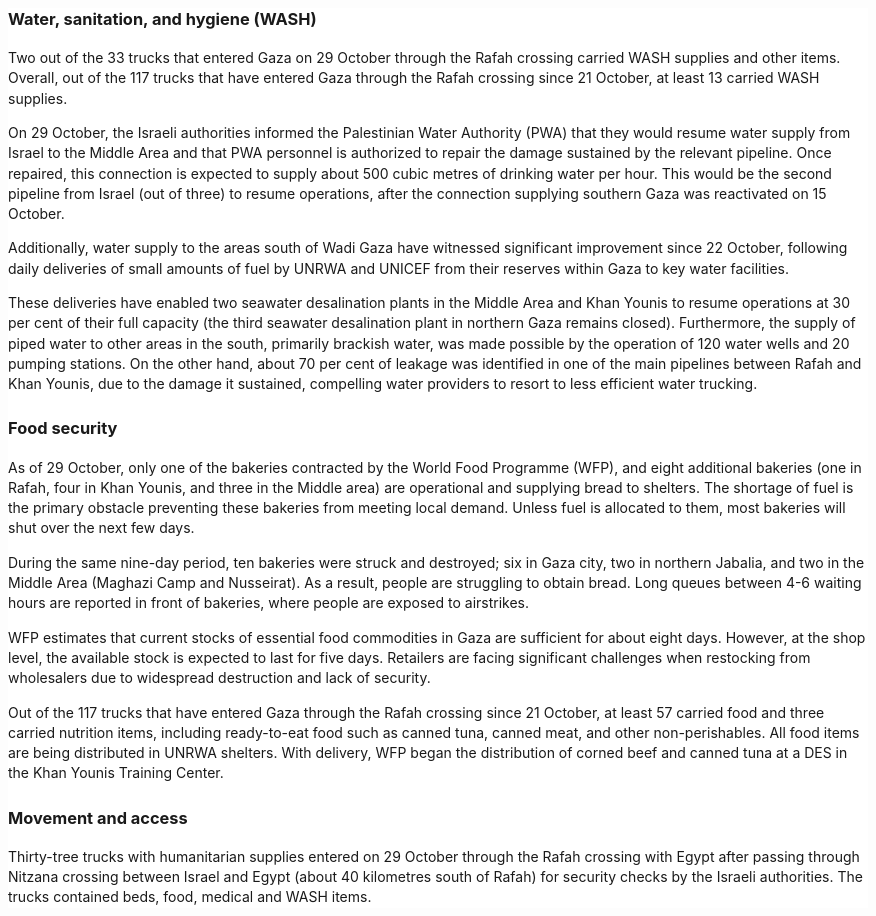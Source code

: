 ### **Water, sanitation, and hygiene (WASH)** 

Two out of the 33 trucks that entered Gaza on 29 October through the Rafah crossing carried WASH supplies and other items. Overall, out of the 117 trucks that have entered Gaza through the Rafah crossing since 21 October, at least 13 carried WASH supplies. 

On 29 October, the Israeli authorities informed the Palestinian Water Authority (PWA) that they would resume water supply from Israel to the Middle Area and that PWA personnel is authorized to repair the damage sustained by the relevant pipeline. Once repaired, this connection is expected to supply about 500 cubic metres of drinking water per hour. This would be the second pipeline from Israel (out of three) to resume operations, after the connection supplying southern Gaza was reactivated on 15 October. 

Additionally, water supply to the areas south of Wadi Gaza have witnessed significant improvement since 22 October, following daily deliveries of small amounts of fuel by UNRWA and UNICEF from their reserves within Gaza to key water facilities. 

These deliveries have enabled two seawater desalination plants in the Middle Area and Khan Younis to resume operations at 30 per cent of their full capacity (the third seawater desalination plant in northern Gaza remains closed). Furthermore, the supply of piped water to other areas in the south, primarily brackish water, was made possible by the operation of 120 water wells and 20 pumping stations. On the other hand, about 70 per cent of leakage was identified in one of the main pipelines between Rafah and Khan Younis, due to the damage it sustained, compelling water providers to resort to less efficient water trucking. 

### **Food security** 

As of 29 October, only one of the bakeries contracted by the World Food Programme (WFP), and eight additional bakeries (one in Rafah, four in Khan Younis, and three in the Middle area) are operational and supplying bread to shelters. The shortage of fuel is the primary obstacle preventing these bakeries from meeting local demand. Unless fuel is allocated to them, most bakeries will shut over the next few days. 

During the same nine-day period, ten bakeries were struck and destroyed; six in Gaza city, two in northern Jabalia, and two in the Middle Area (Maghazi Camp and Nusseirat). As a result, people are struggling to obtain bread. Long queues between 4-6 waiting hours are reported in front of bakeries, where people are exposed to airstrikes. 

WFP estimates that current stocks of essential food commodities in Gaza are sufficient for about eight days. However, at the shop level, the available stock is expected to last for five days. Retailers are facing significant challenges when restocking from wholesalers due to widespread destruction and lack of security. 

Out of the 117 trucks that have entered Gaza through the Rafah crossing since 21 October, at least 57 carried food and three carried nutrition items, including ready-to-eat food such as canned tuna, canned meat, and other non-perishables. All food items are being distributed in UNRWA shelters. With delivery, WFP began the distribution of corned beef and canned tuna at a DES in the Khan Younis Training Center. 

### **Movement and access** 

Thirty-tree trucks with humanitarian supplies entered on 29 October through the Rafah crossing with Egypt after passing through Nitzana crossing between Israel and Egypt (about 40 kilometres south of Rafah) for security checks by the Israeli authorities. The trucks contained beds, food, medical and WASH items. 
